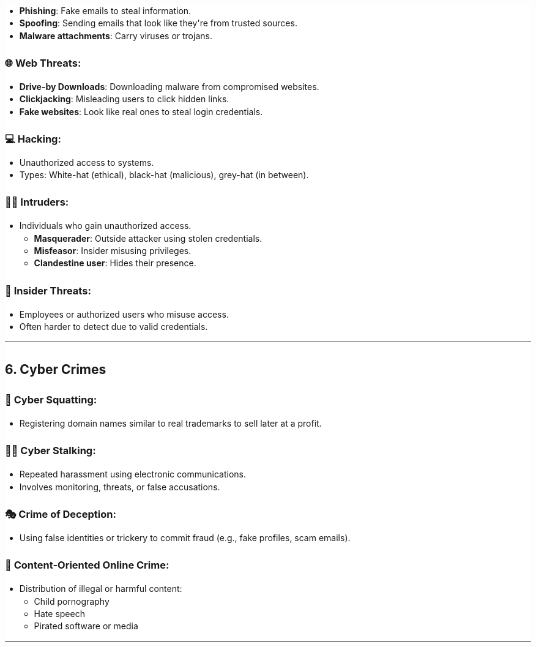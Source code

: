 - **Phishing**: Fake emails to steal information.
- **Spoofing**: Sending emails that look like they're from trusted sources.
- **Malware attachments**: Carry viruses or trojans.

### 🌐 **Web Threats**:

- **Drive-by Downloads**: Downloading malware from compromised websites.
- **Clickjacking**: Misleading users to click hidden links.
- **Fake websites**: Look like real ones to steal login credentials.

### 💻 **Hacking**:

- Unauthorized access to systems.
- Types: White-hat (ethical), black-hat (malicious), grey-hat (in between).

### 🕵️‍♂️ **Intruders**:

- Individuals who gain unauthorized access.
  - **Masquerader**: Outside attacker using stolen credentials.
  - **Misfeasor**: Insider misusing privileges.
  - **Clandestine user**: Hides their presence.

### 🏢 **Insider Threats**:

- Employees or authorized users who misuse access.
- Often harder to detect due to valid credentials.

---

## 6. Cyber Crimes

### 👥 **Cyber Squatting**:

- Registering domain names similar to real trademarks to sell later at a profit.

### 🕵️‍♀️ **Cyber Stalking**:

- Repeated harassment using electronic communications.
- Involves monitoring, threats, or false accusations.

### 🎭 **Crime of Deception**:

- Using false identities or trickery to commit fraud (e.g., fake profiles, scam emails).

### 📄 **Content-Oriented Online Crime**:

- Distribution of illegal or harmful content:
  - Child pornography
  - Hate speech
  - Pirated software or media

---
